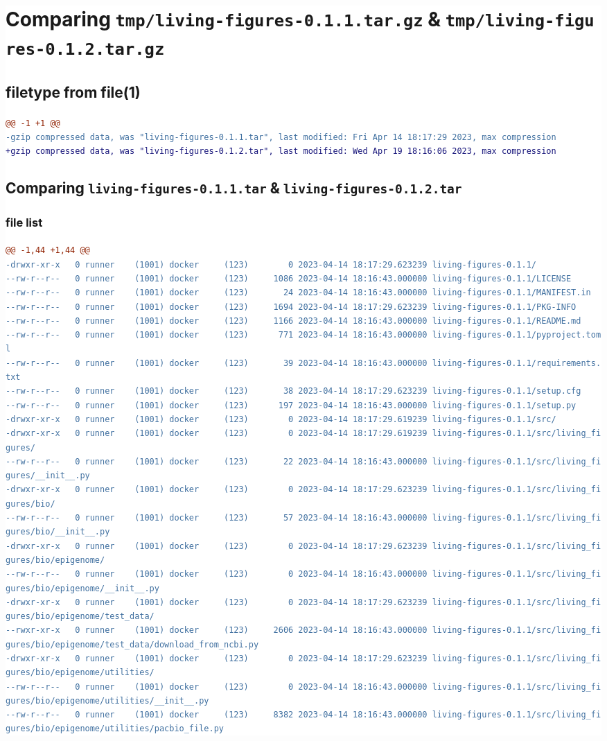 # Comparing `tmp/living-figures-0.1.1.tar.gz` & `tmp/living-figures-0.1.2.tar.gz`

## filetype from file(1)

```diff
@@ -1 +1 @@
-gzip compressed data, was "living-figures-0.1.1.tar", last modified: Fri Apr 14 18:17:29 2023, max compression
+gzip compressed data, was "living-figures-0.1.2.tar", last modified: Wed Apr 19 18:16:06 2023, max compression
```

## Comparing `living-figures-0.1.1.tar` & `living-figures-0.1.2.tar`

### file list

```diff
@@ -1,44 +1,44 @@
-drwxr-xr-x   0 runner    (1001) docker     (123)        0 2023-04-14 18:17:29.623239 living-figures-0.1.1/
--rw-r--r--   0 runner    (1001) docker     (123)     1086 2023-04-14 18:16:43.000000 living-figures-0.1.1/LICENSE
--rw-r--r--   0 runner    (1001) docker     (123)       24 2023-04-14 18:16:43.000000 living-figures-0.1.1/MANIFEST.in
--rw-r--r--   0 runner    (1001) docker     (123)     1694 2023-04-14 18:17:29.623239 living-figures-0.1.1/PKG-INFO
--rw-r--r--   0 runner    (1001) docker     (123)     1166 2023-04-14 18:16:43.000000 living-figures-0.1.1/README.md
--rw-r--r--   0 runner    (1001) docker     (123)      771 2023-04-14 18:16:43.000000 living-figures-0.1.1/pyproject.toml
--rw-r--r--   0 runner    (1001) docker     (123)       39 2023-04-14 18:16:43.000000 living-figures-0.1.1/requirements.txt
--rw-r--r--   0 runner    (1001) docker     (123)       38 2023-04-14 18:17:29.623239 living-figures-0.1.1/setup.cfg
--rw-r--r--   0 runner    (1001) docker     (123)      197 2023-04-14 18:16:43.000000 living-figures-0.1.1/setup.py
-drwxr-xr-x   0 runner    (1001) docker     (123)        0 2023-04-14 18:17:29.619239 living-figures-0.1.1/src/
-drwxr-xr-x   0 runner    (1001) docker     (123)        0 2023-04-14 18:17:29.619239 living-figures-0.1.1/src/living_figures/
--rw-r--r--   0 runner    (1001) docker     (123)       22 2023-04-14 18:16:43.000000 living-figures-0.1.1/src/living_figures/__init__.py
-drwxr-xr-x   0 runner    (1001) docker     (123)        0 2023-04-14 18:17:29.623239 living-figures-0.1.1/src/living_figures/bio/
--rw-r--r--   0 runner    (1001) docker     (123)       57 2023-04-14 18:16:43.000000 living-figures-0.1.1/src/living_figures/bio/__init__.py
-drwxr-xr-x   0 runner    (1001) docker     (123)        0 2023-04-14 18:17:29.623239 living-figures-0.1.1/src/living_figures/bio/epigenome/
--rw-r--r--   0 runner    (1001) docker     (123)        0 2023-04-14 18:16:43.000000 living-figures-0.1.1/src/living_figures/bio/epigenome/__init__.py
-drwxr-xr-x   0 runner    (1001) docker     (123)        0 2023-04-14 18:17:29.623239 living-figures-0.1.1/src/living_figures/bio/epigenome/test_data/
--rwxr-xr-x   0 runner    (1001) docker     (123)     2606 2023-04-14 18:16:43.000000 living-figures-0.1.1/src/living_figures/bio/epigenome/test_data/download_from_ncbi.py
-drwxr-xr-x   0 runner    (1001) docker     (123)        0 2023-04-14 18:17:29.623239 living-figures-0.1.1/src/living_figures/bio/epigenome/utilities/
--rw-r--r--   0 runner    (1001) docker     (123)        0 2023-04-14 18:16:43.000000 living-figures-0.1.1/src/living_figures/bio/epigenome/utilities/__init__.py
--rw-r--r--   0 runner    (1001) docker     (123)     8382 2023-04-14 18:16:43.000000 living-figures-0.1.1/src/living_figures/bio/epigenome/utilities/pacbio_file.py
```